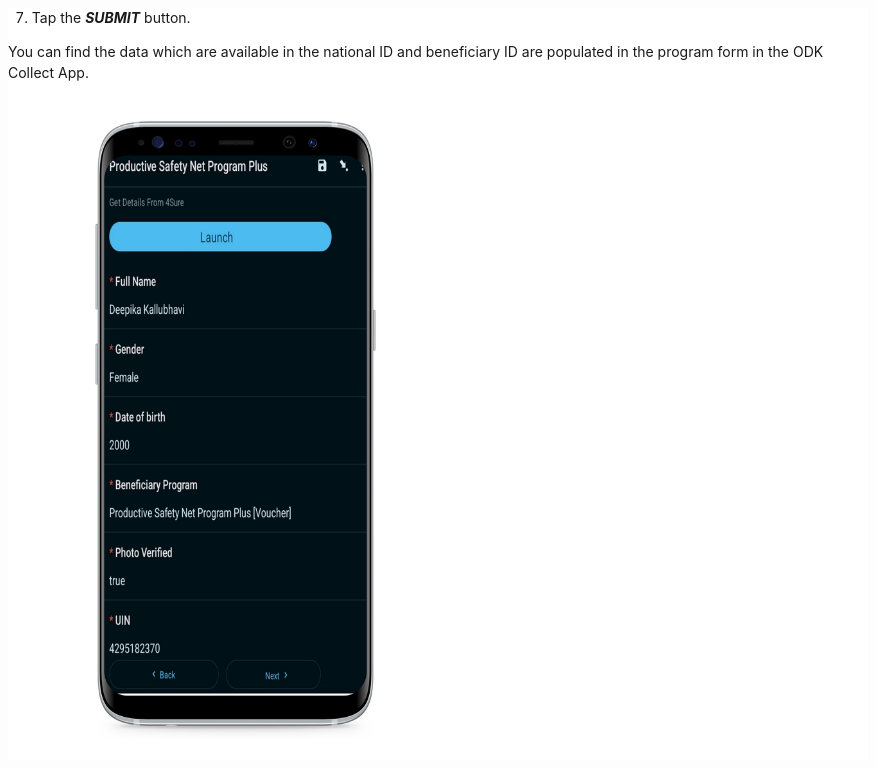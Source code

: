 7. Tap the _**SUBMIT**_ button.

You can find the data which are available in the national ID and beneficiary ID are populated in the program form in the ODK Collect App.

<figure><img src="../../.gitbook/assets/program-form-populate.PNG" alt="" width="375"><figcaption></figcaption></figure>
